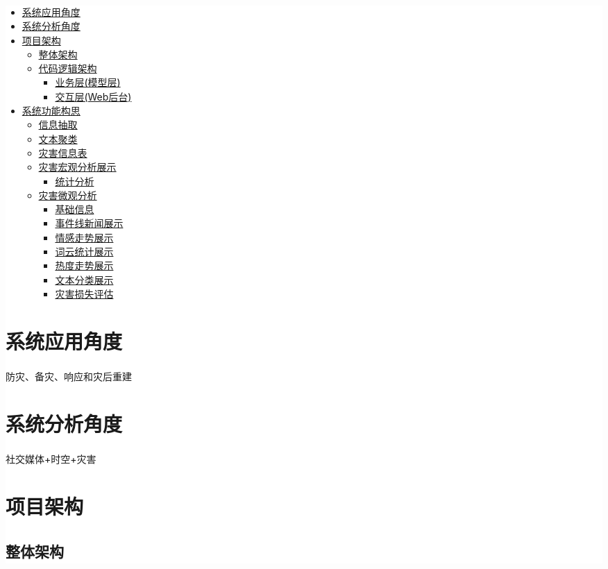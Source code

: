

- [系统应用角度](#系统应用角度)
- [系统分析角度](#系统分析角度)
- [项目架构](#项目架构)
    - [整体架构](#整体架构)
    - [代码逻辑架构](#代码逻辑架构)
        - [业务层(模型层)](#业务层模型层)
        - [交互层(Web后台)](#交互层web后台)
- [系统功能构思](#系统功能构思)
    - [信息抽取](#信息抽取)
    - [文本聚类](#文本聚类)
    - [灾害信息表](#灾害信息表)
    - [灾害宏观分析展示](#灾害宏观分析展示)
        - [统计分析](#统计分析)
    - [灾害微观分析](#灾害微观分析)
        - [基础信息](#基础信息)
        - [事件线新闻展示](#事件线新闻展示)
        - [情感走势展示](#情感走势展示)
        - [词云统计展示](#词云统计展示)
        - [热度走势展示](#热度走势展示)
        - [文本分类展示](#文本分类展示)
        - [灾害损失评估](#灾害损失评估)


# 系统应用角度
防灾、备灾、响应和灾后重建
# 系统分析角度
社交媒体+时空+灾害
# 项目架构
## 整体架构